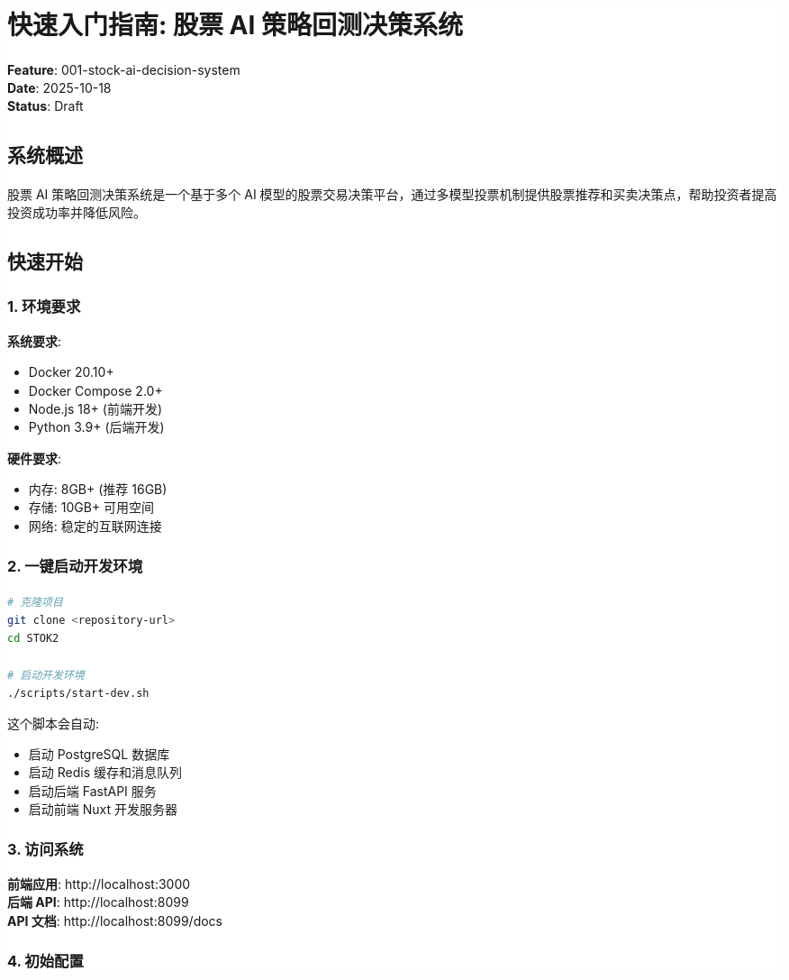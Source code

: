 # 快速入门指南: 股票 AI 策略回测决策系统

**Feature**: 001-stock-ai-decision-system  
**Date**: 2025-10-18  
**Status**: Draft

## 系统概述

股票 AI 策略回测决策系统是一个基于多个 AI 模型的股票交易决策平台，通过多模型投票机制提供股票推荐和买卖决策点，帮助投资者提高投资成功率并降低风险。

## 快速开始

### 1. 环境要求

**系统要求**:

- Docker 20.10+
- Docker Compose 2.0+
- Node.js 18+ (前端开发)
- Python 3.9+ (后端开发)

**硬件要求**:

- 内存: 8GB+ (推荐 16GB)
- 存储: 10GB+ 可用空间
- 网络: 稳定的互联网连接

### 2. 一键启动开发环境

```bash
# 克隆项目
git clone <repository-url>
cd STOK2

# 启动开发环境
./scripts/start-dev.sh
```

这个脚本会自动:

- 启动 PostgreSQL 数据库
- 启动 Redis 缓存和消息队列
- 启动后端 FastAPI 服务
- 启动前端 Nuxt 开发服务器

### 3. 访问系统

**前端应用**: http://localhost:3000  
**后端 API**: http://localhost:8099  
**API 文档**: http://localhost:8099/docs

### 4. 初始配置
